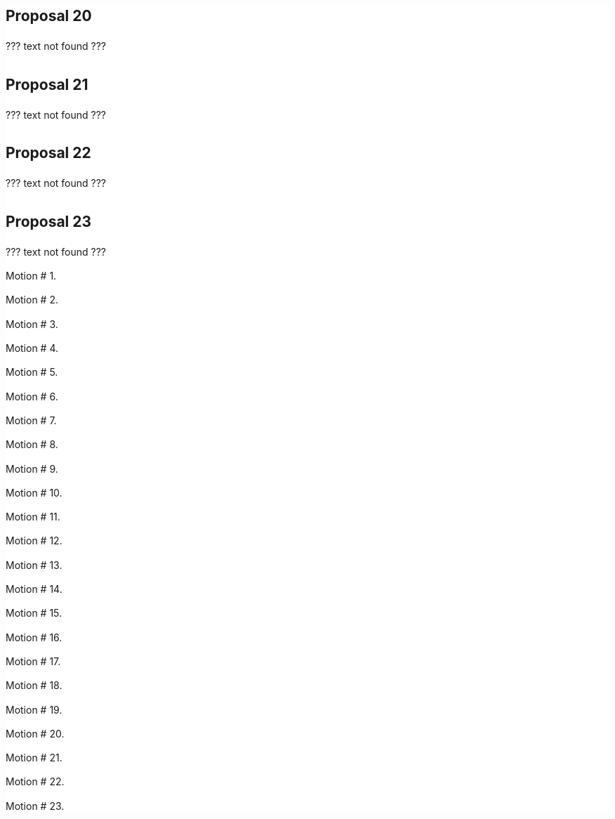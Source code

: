 ## Proposal 20

??? text not found ???

## Proposal 21

??? text not found ???

## Proposal 22

??? text not found ???

## Proposal 23

??? text not found ???

Motion # 1.

Motion # 2.

Motion # 3.

Motion # 4.

Motion # 5.

Motion # 6.

Motion # 7.

Motion # 8.

Motion # 9.

Motion # 10.

Motion # 11.

Motion # 12.

Motion # 13.

Motion # 14.

Motion # 15.

Motion # 16.

Motion # 17.

Motion # 18.

Motion # 19.

Motion # 20.

Motion # 21.

Motion # 22.

Motion # 23.

